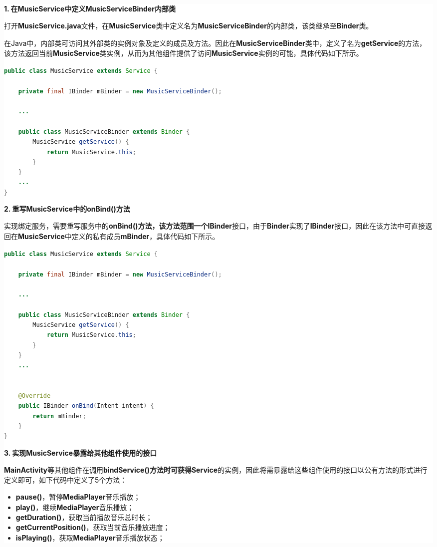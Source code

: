**1. 在MusicService中定义MusicServiceBinder内部类**

打开**MusicService.java**文件，在**MusicService**类中定义名为**MusicServiceBinder**的内部类，该类继承至**Binder**类。

在Java中，内部类可访问其外部类的实例对象及定义的成员及方法。因此在**MusicServiceBinder**类中，定义了名为**getService**的方法，该方法返回当前**MusicService**类实例，从而为其他组件提供了访问**MusicService**实例的可能，具体代码如下所示。

```Java
public class MusicService extends Service {

    private final IBinder mBinder = new MusicServiceBinder();

    ...

    public class MusicServiceBinder extends Binder {
        MusicService getService() {
            return MusicService.this;
        }
    }
    ...
}     
```


**2. 重写MusicService中的onBind()方法**

实现绑定服务，需要重写服务中的**onBind()**方法，该方法范围一个**IBinder**接口，由于**Binder**实现了**IBinder**接口，因此在该方法中可直接返回在**MusicService**中定义的私有成员**mBinder**，具体代码如下所示。

```Java
public class MusicService extends Service {

    private final IBinder mBinder = new MusicServiceBinder();

    ...

    public class MusicServiceBinder extends Binder {
        MusicService getService() {
            return MusicService.this;
        }
    }
    ...
    
    
    @Override
    public IBinder onBind(Intent intent) {
        return mBinder;
    }
}     
```

**3. 实现MusicService暴露给其他组件使用的接口**

**MainActivity**等其他组件在调用**bindService()**方法时可获得**Service**的实例，因此将需暴露给这些组件使用的接口以公有方法的形式进行定义即可，如下代码中定义了5个方法：
*  **pause()**，暂停**MediaPlayer**音乐播放；
*  **play()**，继续**MediaPlayer**音乐播放；
*  **getDuration()**，获取当前播放音乐总时长；
*  **getCurrentPosition()**，获取当前音乐播放进度；
*  **isPlaying()**，获取**MediaPlayer**音乐播放状态；
